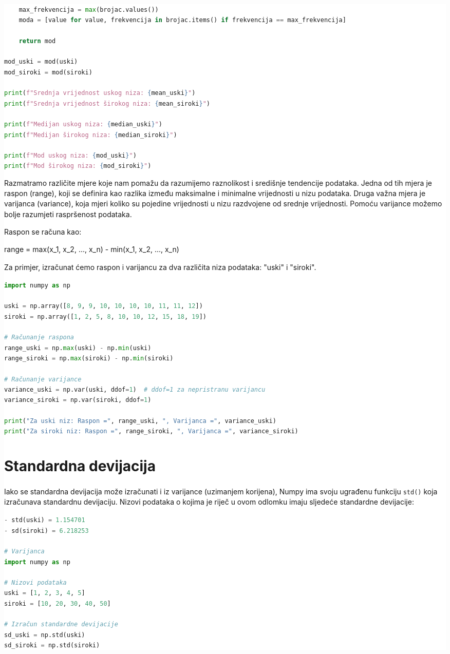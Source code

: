 ~~~ Python
    max_frekvencija = max(brojac.values())
    moda = [value for value, frekvencija in brojac.items() if frekvencija == max_frekvencija]

    return mod

mod_uski = mod(uski)
mod_siroki = mod(siroki)

print(f"Srednja vrijednost uskog niza: {mean_uski}")
print(f"Srednja vrijednost širokog niza: {mean_siroki}")

print(f"Medijan uskog niza: {median_uski}")
print(f"Medijan širokog niza: {median_siroki}")

print(f"Mod uskog niza: {mod_uski}")
print(f"Mod širokog niza: {mod_siroki}")
~~~
Razmatramo različite mjere koje nam pomažu da razumijemo raznolikost i središnje tendencije podataka. Jedna od tih mjera je raspon (range), koji se definira kao razlika između maksimalne i minimalne vrijednosti u nizu podataka. Druga važna mjera je varijanca (variance), koja mjeri koliko su pojedine vrijednosti u nizu razdvojene od srednje vrijednosti. Pomoću varijance možemo bolje razumjeti raspršenost podataka.

Raspon se računa kao:

range = max(x_1, x_2, ..., x_n) - min(x_1, x_2, ..., x_n)

Za primjer, izračunat ćemo raspon i varijancu za dva različita niza podataka: "uski" i "siroki".
~~~ Python
import numpy as np

uski = np.array([8, 9, 9, 10, 10, 10, 10, 11, 11, 12])
siroki = np.array([1, 2, 5, 8, 10, 10, 12, 15, 18, 19])

# Računanje raspona
range_uski = np.max(uski) - np.min(uski)
range_siroki = np.max(siroki) - np.min(siroki)

# Računanje varijance
variance_uski = np.var(uski, ddof=1)  # ddof=1 za nepristranu varijancu
variance_siroki = np.var(siroki, ddof=1)

print("Za uski niz: Raspon =", range_uski, ", Varijanca =", variance_uski)
print("Za siroki niz: Raspon =", range_siroki, ", Varijanca =", variance_siroki)
~~~
# Standardna devijacija

Iako se standardna devijacija može izračunati i iz varijance (uzimanjem korijena), Numpy ima svoju ugrađenu funkciju `std()` koja izračunava standardnu devijaciju. Nizovi podataka o kojima je riječ u ovom odlomku imaju sljedeće standardne devijacije:
~~~ Python
- std(uski) = 1.154701
- sd(siroki) = 6.218253

# Varijanca
import numpy as np

# Nizovi podataka
uski = [1, 2, 3, 4, 5]
siroki = [10, 20, 30, 40, 50]

# Izračun standardne devijacije
sd_uski = np.std(uski)
sd_siroki = np.std(siroki)
~~~
